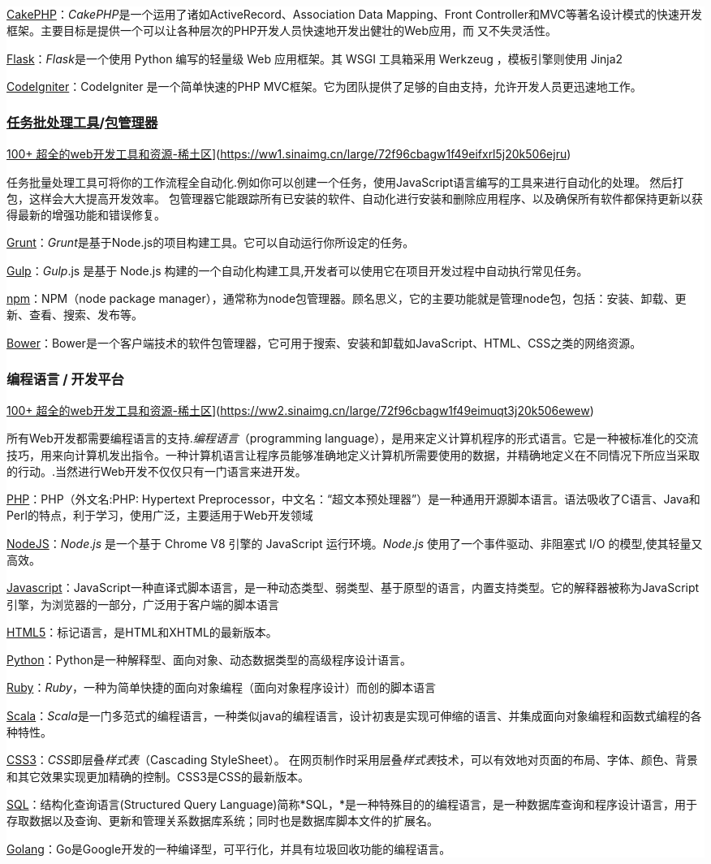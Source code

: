 [CakePHP](http://cakephp.org/)：*CakePHP*是一个运用了诸如ActiveRecord、Association Data Mapping、Front Controller和MVC等著名设计模式的快速开发框架。主要目标是提供一个可以让各种层次的PHP开发人员快速地开发出健壮的Web应用，而 又不失灵活性。

[Flask](http://flask.pocoo.org/)：*Flask*是一个使用 Python 编写的轻量级 Web 应用框架。其 WSGI 工具箱采用 Werkzeug ，模板引擎则使用 Jinja2

[CodeIgniter](https://www.codeigniter.com/)：CodeIgniter 是一个简单快速的PHP MVC框架。它为团队提供了足够的自由支持，允许开发人员更迅速地工作。

### [任务批处理工具](https://xituqu.com/tag/task-runner)/[包管理器](https://xituqu.com/tag/package-manager)
[100+ 超全的web开发工具和资源-稀土区](https://blog.keycdn.com/blog/wp-content/uploads/2016/02/build-systems-task-runners.webp)](https://ww1.sinaimg.cn/large/72f96cbagw1f49eifxrl5j20k506ejru)

任务批量处理工具可将你的工作流程全自动化.例如你可以创建一个任务，使用JavaScript语言编写的工具来进行自动化的处理。 然后打包，这样会大大提高开发效率。 包管理器它能跟踪所有已安装的软件、自动化进行安装和删除应用程序、以及确保所有软件都保持更新以获得最新的增强功能和错误修复。

[Grunt](http://gruntjs.com/)：*Grunt*是基于Node.js的项目构建工具。它可以自动运行你所设定的任务。

[Gulp](http://gulpjs.com/)：*Gulp*.js 是基于 Node.js 构建的一个自动化构建工具,开发者可以使用它在项目开发过程中自动执行常见任务。

[npm](https://www.npmjs.com/)：NPM（node package manager），通常称为node包管理器。顾名思义，它的主要功能就是管理node包，包括：安装、卸载、更新、查看、搜索、发布等。

[Bower](http://bower.io/)：Bower是一个客户端技术的软件包管理器，它可用于搜索、安装和卸载如JavaScript、HTML、CSS之类的网络资源。

### 编程语言 / 开发平台
[100+ 超全的web开发工具和资源-稀土区](https://blog.keycdn.com/blog/wp-content/uploads/2016/02/programming-languages.webp)](https://ww2.sinaimg.cn/large/72f96cbagw1f49eimuqt3j20k506ewew)

所有Web开发都需要编程语言的支持.*编程语言*（programming language），是用来定义计算机程序的形式语言。它是一种被标准化的交流技巧，用来向计算机发出指令。一种计算机语言让程序员能够准确地定义计算机所需要使用的数据，并精确地定义在不同情况下所应当采取的行动。.当然进行Web开发不仅仅只有一门语言来进开发。

[PHP](http://php.net/)：PHP（外文名:PHP: Hypertext Preprocessor，中文名：“超文本预处理器”）是一种通用开源脚本语言。语法吸收了C语言、Java和Perl的特点，利于学习，使用广泛，主要适用于Web开发领域

[NodeJS](https://nodejs.org/en/)：*Node*.*js* 是一个基于 Chrome V8 引擎的 JavaScript 运行环境。*Node*.*js* 使用了一个事件驱动、非阻塞式 I/O 的模型,使其轻量又高效。

[Javascript](https://en.wikipedia.org/wiki/JavaScript)：JavaScript一种直译式脚本语言，是一种动态类型、弱类型、基于原型的语言，内置支持类型。它的解释器被称为JavaScript引擎，为浏览器的一部分，广泛用于客户端的脚本语言

[HTML5](https://www.w3.org/TR/html5/)：标记语言，是HTML和XHTML的最新版本。

[Python](https://www.python.org/)：Python是一种解释型、面向对象、动态数据类型的高级程序设计语言。

[Ruby](https://www.ruby-lang.org/en/)：*Ruby*，一种为简单快捷的面向对象编程（面向对象程序设计）而创的脚本语言

[Scala](http://www.scala-lang.org/)：*Scala*是一门多范式的编程语言，一种类似java的编程语言，设计初衷是实现可伸缩的语言、并集成面向对象编程和函数式编程的各种特性。

[CSS3](https://developer.mozilla.org/en-US/docs/Web/CSS/CSS3)：*CSS*即层叠*样式表*（Cascading StyleSheet）。 在网页制作时采用层叠*样式表*技术，可以有效地对页面的布局、字体、颜色、背景和其它效果实现更加精确的控制。CSS3是CSS的最新版本。

[SQL](https://en.wikipedia.org/wiki/SQL)：结构化查询语言(Structured Query Language)简称*SQL，*是一种特殊目的的编程语言，是一种数据库查询和程序设计语言，用于存取数据以及查询、更新和管理关系数据库系统；同时也是数据库脚本文件的扩展名。

[Golang](https://golang.org/)：Go是Google开发的一种编译型，可平行化，并具有垃圾回收功能的编程语言。
